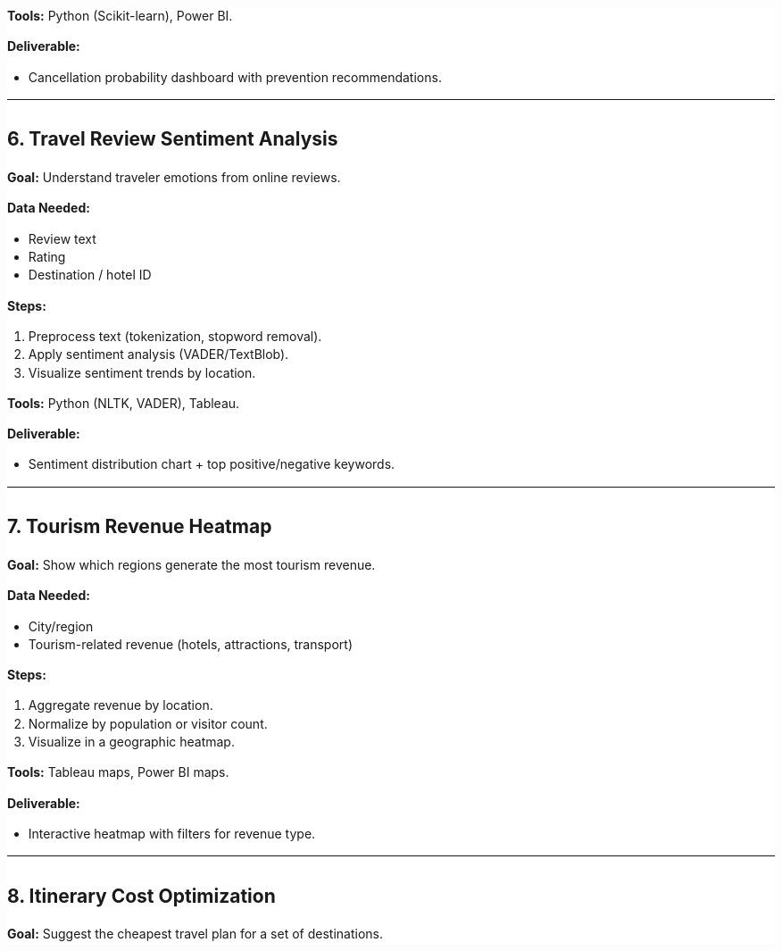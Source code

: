 **Tools:** Python (Scikit-learn), Power BI.

**Deliverable:**

* Cancellation probability dashboard with prevention recommendations.

---

## **6. Travel Review Sentiment Analysis**

**Goal:** Understand traveler emotions from online reviews.

**Data Needed:**

* Review text
* Rating
* Destination / hotel ID

**Steps:**

1. Preprocess text (tokenization, stopword removal).
2. Apply sentiment analysis (VADER/TextBlob).
3. Visualize sentiment trends by location.

**Tools:** Python (NLTK, VADER), Tableau.

**Deliverable:**

* Sentiment distribution chart + top positive/negative keywords.

---

## **7. Tourism Revenue Heatmap**

**Goal:** Show which regions generate the most tourism revenue.

**Data Needed:**

* City/region
* Tourism-related revenue (hotels, attractions, transport)

**Steps:**

1. Aggregate revenue by location.
2. Normalize by population or visitor count.
3. Visualize in a geographic heatmap.

**Tools:** Tableau maps, Power BI maps.

**Deliverable:**

* Interactive heatmap with filters for revenue type.

---

## **8. Itinerary Cost Optimization**

**Goal:** Suggest the cheapest travel plan for a set of destinations.
